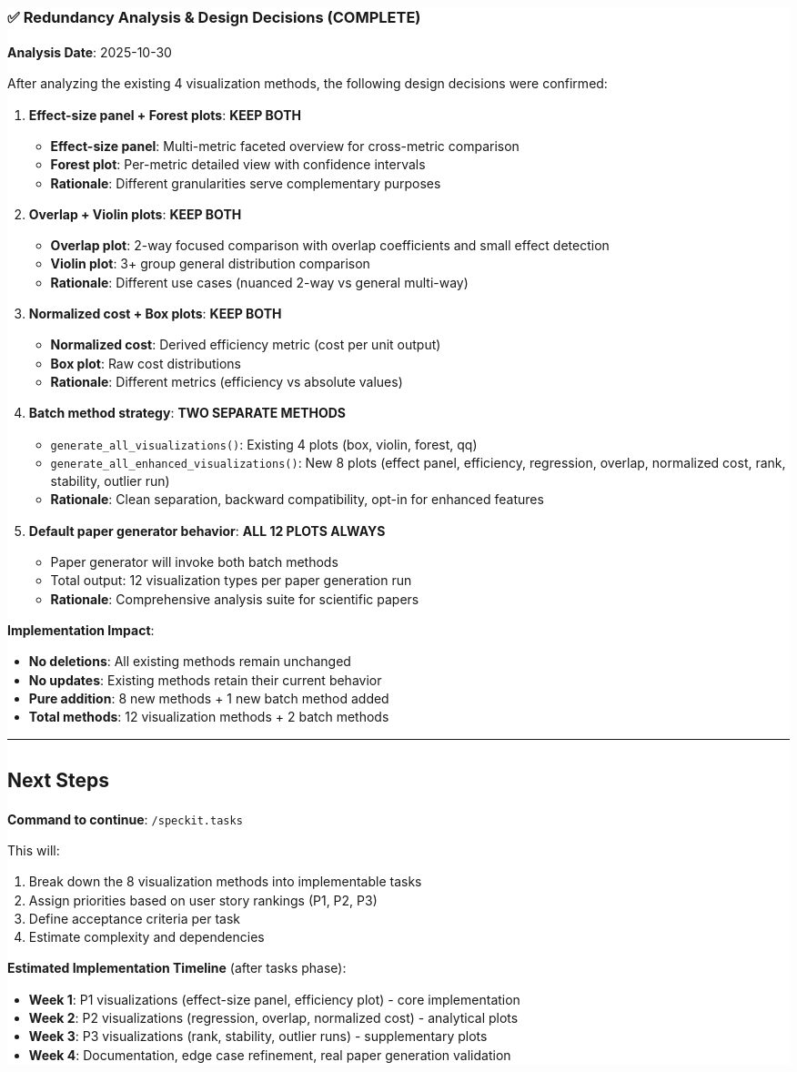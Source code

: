 
### ✅ Redundancy Analysis & Design Decisions (COMPLETE)

**Analysis Date**: 2025-10-30

After analyzing the existing 4 visualization methods, the following design decisions were confirmed:

1. **Effect-size panel + Forest plots**: **KEEP BOTH**
   - **Effect-size panel**: Multi-metric faceted overview for cross-metric comparison
   - **Forest plot**: Per-metric detailed view with confidence intervals
   - **Rationale**: Different granularities serve complementary purposes

2. **Overlap + Violin plots**: **KEEP BOTH**
   - **Overlap plot**: 2-way focused comparison with overlap coefficients and small effect detection
   - **Violin plot**: 3+ group general distribution comparison
   - **Rationale**: Different use cases (nuanced 2-way vs general multi-way)

3. **Normalized cost + Box plots**: **KEEP BOTH**
   - **Normalized cost**: Derived efficiency metric (cost per unit output)
   - **Box plot**: Raw cost distributions
   - **Rationale**: Different metrics (efficiency vs absolute values)

4. **Batch method strategy**: **TWO SEPARATE METHODS**
   - `generate_all_visualizations()`: Existing 4 plots (box, violin, forest, qq)
   - `generate_all_enhanced_visualizations()`: New 8 plots (effect panel, efficiency, regression, overlap, normalized cost, rank, stability, outlier run)
   - **Rationale**: Clean separation, backward compatibility, opt-in for enhanced features

5. **Default paper generator behavior**: **ALL 12 PLOTS ALWAYS**
   - Paper generator will invoke both batch methods
   - Total output: 12 visualization types per paper generation run
   - **Rationale**: Comprehensive analysis suite for scientific papers

**Implementation Impact**:
- **No deletions**: All existing methods remain unchanged
- **No updates**: Existing methods retain their current behavior
- **Pure addition**: 8 new methods + 1 new batch method added
- **Total methods**: 12 visualization methods + 2 batch methods

---

## Next Steps

**Command to continue**: `/speckit.tasks`

This will:
1. Break down the 8 visualization methods into implementable tasks
2. Assign priorities based on user story rankings (P1, P2, P3)
3. Define acceptance criteria per task
4. Estimate complexity and dependencies

**Estimated Implementation Timeline** (after tasks phase):
- **Week 1**: P1 visualizations (effect-size panel, efficiency plot) - core implementation
- **Week 2**: P2 visualizations (regression, overlap, normalized cost) - analytical plots
- **Week 3**: P3 visualizations (rank, stability, outlier runs) - supplementary plots
- **Week 4**: Documentation, edge case refinement, real paper generation validation
